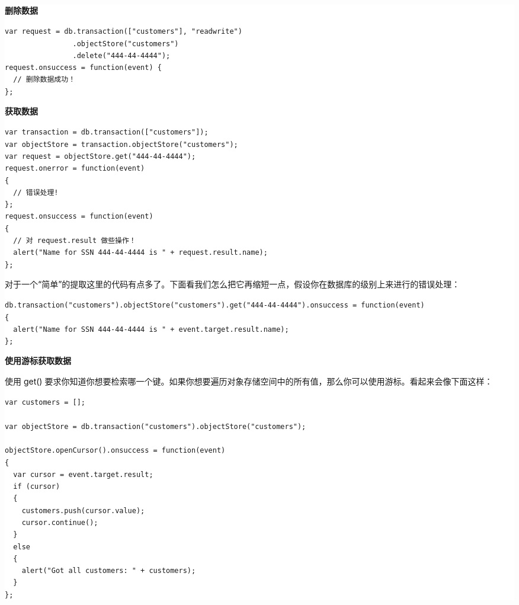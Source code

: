 **删除数据**

```
var request = db.transaction(["customers"], "readwrite")
                .objectStore("customers")
                .delete("444-44-4444");
request.onsuccess = function(event) {
  // 删除数据成功！
};
```

**获取数据**

```
var transaction = db.transaction(["customers"]);
var objectStore = transaction.objectStore("customers");
var request = objectStore.get("444-44-4444");
request.onerror = function(event) 
{
  // 错误处理!
};
request.onsuccess = function(event) 
{
  // 对 request.result 做些操作！
  alert("Name for SSN 444-44-4444 is " + request.result.name);
};
```
对于一个“简单”的提取这里的代码有点多了。下面看我们怎么把它再缩短一点，假设你在数据库的级别上来进行的错误处理：

```
db.transaction("customers").objectStore("customers").get("444-44-4444").onsuccess = function(event) 
{
  alert("Name for SSN 444-44-4444 is " + event.target.result.name);
};
```

**使用游标获取数据**

使用 get() 要求你知道你想要检索哪一个键。如果你想要遍历对象存储空间中的所有值，那么你可以使用游标。看起来会像下面这样：

```
var customers = [];

var objectStore = db.transaction("customers").objectStore("customers");

objectStore.openCursor().onsuccess = function(event) 
{
  var cursor = event.target.result;
  if (cursor) 
  {
    customers.push(cursor.value);
    cursor.continue();
  }
  else 
  {
    alert("Got all customers: " + customers);
  }
};
```
